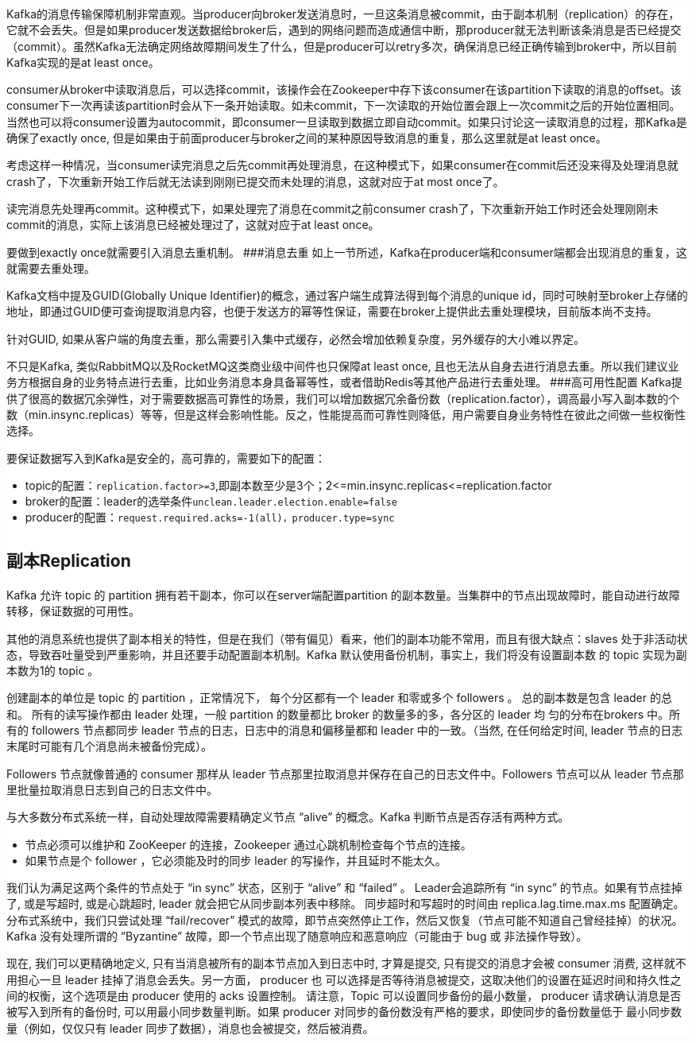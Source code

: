 Kafka的消息传输保障机制非常直观。当producer向broker发送消息时，一旦这条消息被commit，由于副本机制（replication）的存在，它就不会丢失。但是如果producer发送数据给broker后，遇到的网络问题而造成通信中断，那producer就无法判断该条消息是否已经提交（commit）。虽然Kafka无法确定网络故障期间发生了什么，但是producer可以retry多次，确保消息已经正确传输到broker中，所以目前Kafka实现的是at least once。

consumer从broker中读取消息后，可以选择commit，该操作会在Zookeeper中存下该consumer在该partition下读取的消息的offset。该consumer下一次再读该partition时会从下一条开始读取。如未commit，下一次读取的开始位置会跟上一次commit之后的开始位置相同。当然也可以将consumer设置为autocommit，即consumer一旦读取到数据立即自动commit。如果只讨论这一读取消息的过程，那Kafka是确保了exactly once, 但是如果由于前面producer与broker之间的某种原因导致消息的重复，那么这里就是at least once。

考虑这样一种情况，当consumer读完消息之后先commit再处理消息，在这种模式下，如果consumer在commit后还没来得及处理消息就crash了，下次重新开始工作后就无法读到刚刚已提交而未处理的消息，这就对应于at most once了。

读完消息先处理再commit。这种模式下，如果处理完了消息在commit之前consumer crash了，下次重新开始工作时还会处理刚刚未commit的消息，实际上该消息已经被处理过了，这就对应于at least once。

要做到exactly once就需要引入消息去重机制。 ###消息去重 如上一节所述，Kafka在producer端和consumer端都会出现消息的重复，这就需要去重处理。

Kafka文档中提及GUID(Globally Unique Identifier)的概念，通过客户端生成算法得到每个消息的unique id，同时可映射至broker上存储的地址，即通过GUID便可查询提取消息内容，也便于发送方的幂等性保证，需要在broker上提供此去重处理模块，目前版本尚不支持。

针对GUID, 如果从客户端的角度去重，那么需要引入集中式缓存，必然会增加依赖复杂度，另外缓存的大小难以界定。

不只是Kafka, 类似RabbitMQ以及RocketMQ这类商业级中间件也只保障at least once, 且也无法从自身去进行消息去重。所以我们建议业务方根据自身的业务特点进行去重，比如业务消息本身具备幂等性，或者借助Redis等其他产品进行去重处理。 ###高可用性配置 Kafka提供了很高的数据冗余弹性，对于需要数据高可靠性的场景，我们可以增加数据冗余备份数（replication.factor），调高最小写入副本数的个数（min.insync.replicas）等等，但是这样会影响性能。反之，性能提高而可靠性则降低，用户需要自身业务特性在彼此之间做一些权衡性选择。

要保证数据写入到Kafka是安全的，高可靠的，需要如下的配置：
- topic的配置：`replication.factor>=3`,即副本数至少是3个；2<=min.insync.replicas<=replication.factor
- broker的配置：leader的选举条件`unclean.leader.election.enable=false`
- producer的配置：`request.required.acks=-1(all)，producer.type=sync`


## 副本Replication
Kafka 允许 topic 的 partition 拥有若干副本，你可以在server端配置partition 的副本数量。当集群中的节点出现故障时，能自动进行故障转移，保证数据的可用性。

其他的消息系统也提供了副本相关的特性，但是在我们（带有偏见）看来，他们的副本功能不常用，而且有很大缺点：slaves 处于非活动状态，导致吞吐量受到严重影响，并且还要手动配置副本机制。Kafka 默认使用备份机制，事实上，我们将没有设置副本数 的 topic 实现为副本数为1的 topic 。

创建副本的单位是 topic 的 partition ，正常情况下， 每个分区都有一个 leader 和零或多个 followers 。 总的副本数是包含 leader 的总和。 所有的读写操作都由 leader 处理，一般 partition 的数量都比 broker 的数量多的多，各分区的 leader 均 匀的分布在brokers 中。所有的 followers 节点都同步 leader 节点的日志，日志中的消息和偏移量都和 leader 中的一致。（当然, 在任何给定时间, leader 节点的日志末尾时可能有几个消息尚未被备份完成）。

Followers 节点就像普通的 consumer 那样从 leader 节点那里拉取消息并保存在自己的日志文件中。Followers 节点可以从 leader 节点那里批量拉取消息日志到自己的日志文件中。

与大多数分布式系统一样，自动处理故障需要精确定义节点 “alive” 的概念。Kafka 判断节点是否存活有两种方式。

 - 节点必须可以维护和 ZooKeeper 的连接，Zookeeper 通过心跳机制检查每个节点的连接。
 - 如果节点是个 follower ，它必须能及时的同步 leader 的写操作，并且延时不能太久。

我们认为满足这两个条件的节点处于 “in sync” 状态，区别于 “alive” 和 “failed” 。 Leader会追踪所有 “in sync” 的节点。如果有节点挂掉了, 或是写超时, 或是心跳超时, leader 就会把它从同步副本列表中移除。 同步超时和写超时的时间由 replica.lag.time.max.ms 配置确定。
分布式系统中，我们只尝试处理 “fail/recover” 模式的故障，即节点突然停止工作，然后又恢复（节点可能不知道自己曾经挂掉）的状况。Kafka 没有处理所谓的 “Byzantine” 故障，即一个节点出现了随意响应和恶意响应（可能由于 bug 或 非法操作导致）。

现在, 我们可以更精确地定义, 只有当消息被所有的副本节点加入到日志中时, 才算是提交, 只有提交的消息才会被 consumer 消费, 这样就不用担心一旦 leader 挂掉了消息会丢失。另一方面， producer 也 可以选择是否等待消息被提交，这取决他们的设置在延迟时间和持久性之间的权衡，这个选项是由 producer 使用的 acks 设置控制。 请注意，Topic 可以设置同步备份的最小数量， producer 请求确认消息是否被写入到所有的备份时, 可以用最小同步数量判断。如果 producer 对同步的备份数没有严格的要求，即使同步的备份数量低于 最小同步数量（例如，仅仅只有 leader 同步了数据），消息也会被提交，然后被消费。
